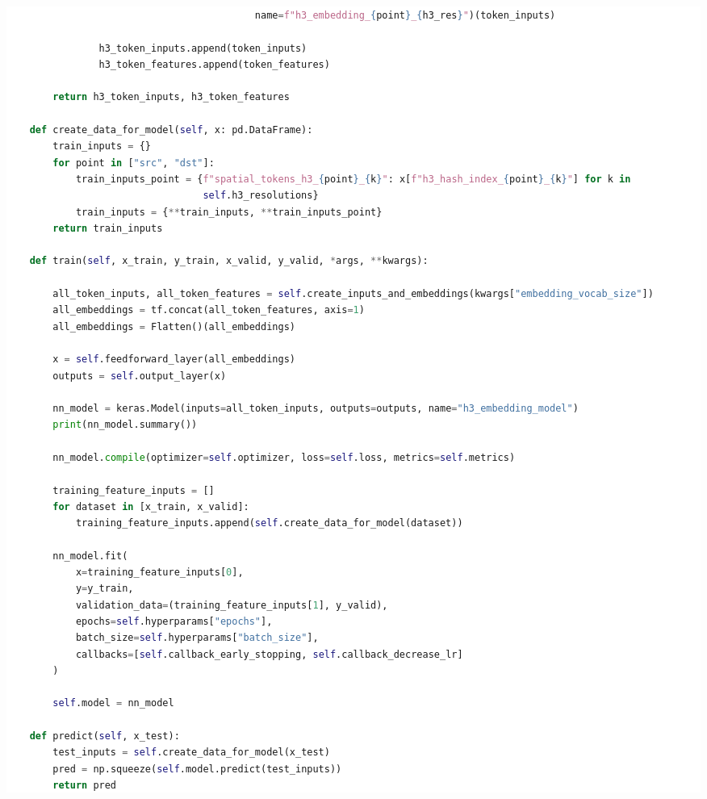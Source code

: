 ```python
                                           name=f"h3_embedding_{point}_{h3_res}")(token_inputs)

                h3_token_inputs.append(token_inputs)
                h3_token_features.append(token_features)

        return h3_token_inputs, h3_token_features

    def create_data_for_model(self, x: pd.DataFrame):
        train_inputs = {}
        for point in ["src", "dst"]:
            train_inputs_point = {f"spatial_tokens_h3_{point}_{k}": x[f"h3_hash_index_{point}_{k}"] for k in
                                  self.h3_resolutions}
            train_inputs = {**train_inputs, **train_inputs_point}
        return train_inputs

    def train(self, x_train, y_train, x_valid, y_valid, *args, **kwargs):

        all_token_inputs, all_token_features = self.create_inputs_and_embeddings(kwargs["embedding_vocab_size"])
        all_embeddings = tf.concat(all_token_features, axis=1)
        all_embeddings = Flatten()(all_embeddings)

        x = self.feedforward_layer(all_embeddings)
        outputs = self.output_layer(x)

        nn_model = keras.Model(inputs=all_token_inputs, outputs=outputs, name="h3_embedding_model")
        print(nn_model.summary())

        nn_model.compile(optimizer=self.optimizer, loss=self.loss, metrics=self.metrics)

        training_feature_inputs = []
        for dataset in [x_train, x_valid]:
            training_feature_inputs.append(self.create_data_for_model(dataset))

        nn_model.fit(
            x=training_feature_inputs[0],
            y=y_train,
            validation_data=(training_feature_inputs[1], y_valid),
            epochs=self.hyperparams["epochs"],
            batch_size=self.hyperparams["batch_size"],
            callbacks=[self.callback_early_stopping, self.callback_decrease_lr]
        )

        self.model = nn_model

    def predict(self, x_test):
        test_inputs = self.create_data_for_model(x_test)
        pred = np.squeeze(self.model.predict(test_inputs))
        return pred
```
